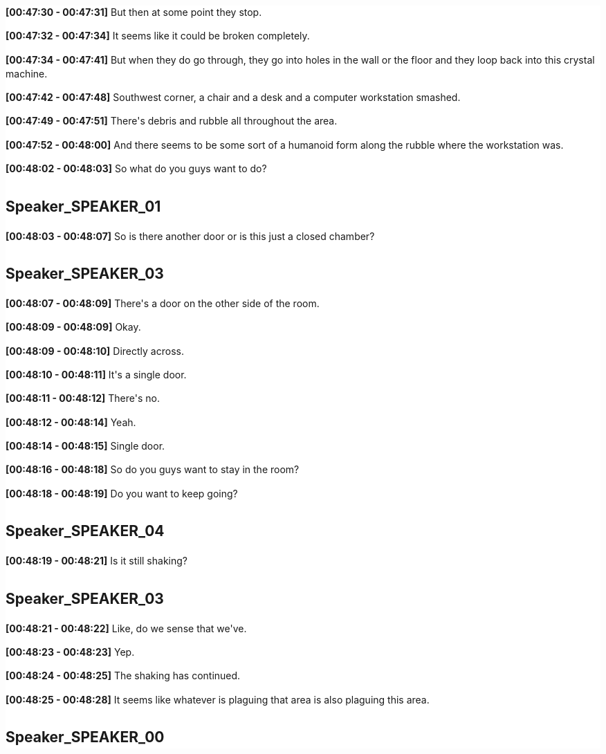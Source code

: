 **[00:47:30 - 00:47:31]** But then at some point they stop.

**[00:47:32 - 00:47:34]** It seems like it could be broken completely.

**[00:47:34 - 00:47:41]** But when they do go through, they go into holes in the wall or the floor and they loop back into this crystal machine.

**[00:47:42 - 00:47:48]** Southwest corner, a chair and a desk and a computer workstation smashed.

**[00:47:49 - 00:47:51]** There's debris and rubble all throughout the area.

**[00:47:52 - 00:48:00]** And there seems to be some sort of a humanoid form along the rubble where the workstation was.

**[00:48:02 - 00:48:03]** So what do you guys want to do?


## Speaker_SPEAKER_01

**[00:48:03 - 00:48:07]** So is there another door or is this just a closed chamber?


## Speaker_SPEAKER_03

**[00:48:07 - 00:48:09]** There's a door on the other side of the room.

**[00:48:09 - 00:48:09]** Okay.

**[00:48:09 - 00:48:10]** Directly across.

**[00:48:10 - 00:48:11]** It's a single door.

**[00:48:11 - 00:48:12]** There's no.

**[00:48:12 - 00:48:14]** Yeah.

**[00:48:14 - 00:48:15]** Single door.

**[00:48:16 - 00:48:18]** So do you guys want to stay in the room?

**[00:48:18 - 00:48:19]** Do you want to keep going?


## Speaker_SPEAKER_04

**[00:48:19 - 00:48:21]** Is it still shaking?


## Speaker_SPEAKER_03

**[00:48:21 - 00:48:22]** Like, do we sense that we've.

**[00:48:23 - 00:48:23]** Yep.

**[00:48:24 - 00:48:25]** The shaking has continued.

**[00:48:25 - 00:48:28]** It seems like whatever is plaguing that area is also plaguing this area.


## Speaker_SPEAKER_00
